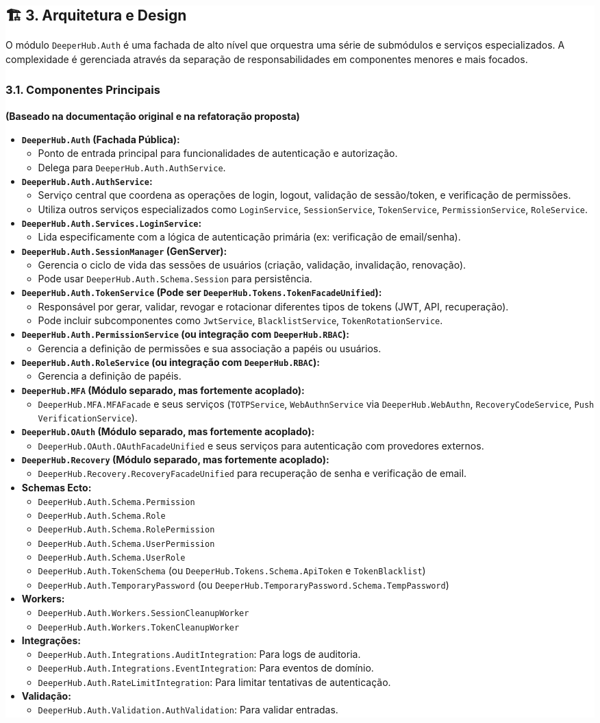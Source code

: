 ## 🏗️ 3. Arquitetura e Design

O módulo `DeeperHub.Auth` é uma fachada de alto nível que orquestra uma série de submódulos e serviços especializados. A complexidade é gerenciada através da separação de responsabilidades em componentes menores e mais focados.

### 3.1. Componentes Principais

**(Baseado na documentação original e na refatoração proposta)**

*   **`DeeperHub.Auth` (Fachada Pública):**
    *   Ponto de entrada principal para funcionalidades de autenticação e autorização.
    *   Delega para `DeeperHub.Auth.AuthService`.
*   **`DeeperHub.Auth.AuthService`:**
    *   Serviço central que coordena as operações de login, logout, validação de sessão/token, e verificação de permissões.
    *   Utiliza outros serviços especializados como `LoginService`, `SessionService`, `TokenService`, `PermissionService`, `RoleService`.
*   **`DeeperHub.Auth.Services.LoginService`:**
    *   Lida especificamente com a lógica de autenticação primária (ex: verificação de email/senha).
*   **`DeeperHub.Auth.SessionManager` (GenServer):**
    *   Gerencia o ciclo de vida das sessões de usuários (criação, validação, invalidação, renovação).
    *   Pode usar `DeeperHub.Auth.Schema.Session` para persistência.
*   **`DeeperHub.Auth.TokenService` (Pode ser `DeeperHub.Tokens.TokenFacadeUnified`):**
    *   Responsável por gerar, validar, revogar e rotacionar diferentes tipos de tokens (JWT, API, recuperação).
    *   Pode incluir subcomponentes como `JwtService`, `BlacklistService`, `TokenRotationService`.
*   **`DeeperHub.Auth.PermissionService` (ou integração com `DeeperHub.RBAC`):**
    *   Gerencia a definição de permissões e sua associação a papéis ou usuários.
*   **`DeeperHub.Auth.RoleService` (ou integração com `DeeperHub.RBAC`):**
    *   Gerencia a definição de papéis.
*   **`DeeperHub.MFA` (Módulo separado, mas fortemente acoplado):**
    *   `DeeperHub.MFA.MFAFacade` e seus serviços (`TOTPService`, `WebAuthnService` via `DeeperHub.WebAuthn`, `RecoveryCodeService`, `PushVerificationService`).
*   **`DeeperHub.OAuth` (Módulo separado, mas fortemente acoplado):**
    *   `DeeperHub.OAuth.OAuthFacadeUnified` e seus serviços para autenticação com provedores externos.
*   **`DeeperHub.Recovery` (Módulo separado, mas fortemente acoplado):**
    *   `DeeperHub.Recovery.RecoveryFacadeUnified` para recuperação de senha e verificação de email.
*   **Schemas Ecto:**
    *   `DeeperHub.Auth.Schema.Permission`
    *   `DeeperHub.Auth.Schema.Role`
    *   `DeeperHub.Auth.Schema.RolePermission`
    *   `DeeperHub.Auth.Schema.UserPermission`
    *   `DeeperHub.Auth.Schema.UserRole`
    *   `DeeperHub.Auth.TokenSchema` (ou `DeeperHub.Tokens.Schema.ApiToken` e `TokenBlacklist`)
    *   `DeeperHub.Auth.TemporaryPassword` (ou `DeeperHub.TemporaryPassword.Schema.TempPassword`)
*   **Workers:**
    *   `DeeperHub.Auth.Workers.SessionCleanupWorker`
    *   `DeeperHub.Auth.Workers.TokenCleanupWorker`
*   **Integrações:**
    *   `DeeperHub.Auth.Integrations.AuditIntegration`: Para logs de auditoria.
    *   `DeeperHub.Auth.Integrations.EventIntegration`: Para eventos de domínio.
    *   `DeeperHub.Auth.RateLimitIntegration`: Para limitar tentativas de autenticação.
*   **Validação:**
    *   `DeeperHub.Auth.Validation.AuthValidation`: Para validar entradas.
